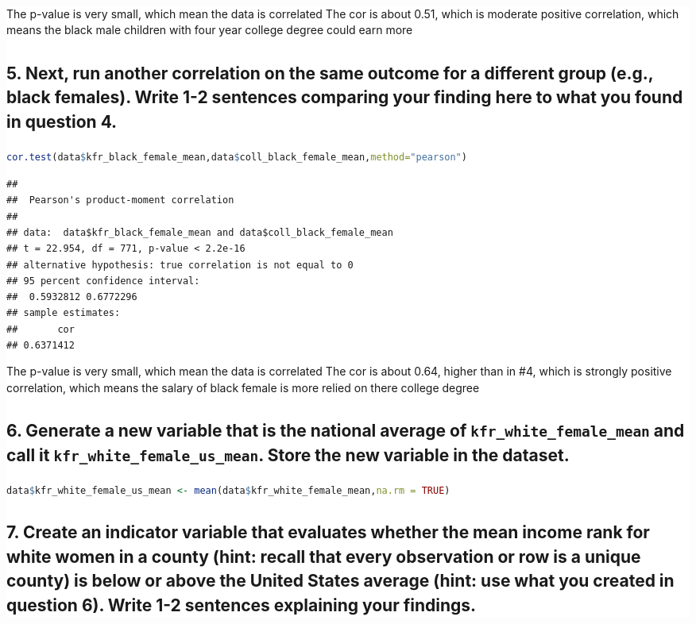 The p-value is very small, which mean the data is correlated The cor is
about 0.51, which is moderate positive correlation, which means the
black male children with four year college degree could earn more

## 5\. Next, run another correlation on the same outcome for a different group (e.g., black females). Write 1-2 sentences comparing your finding here to what you found in question 4.

``` r
cor.test(data$kfr_black_female_mean,data$coll_black_female_mean,method="pearson")
```

    ## 
    ##  Pearson's product-moment correlation
    ## 
    ## data:  data$kfr_black_female_mean and data$coll_black_female_mean
    ## t = 22.954, df = 771, p-value < 2.2e-16
    ## alternative hypothesis: true correlation is not equal to 0
    ## 95 percent confidence interval:
    ##  0.5932812 0.6772296
    ## sample estimates:
    ##       cor 
    ## 0.6371412

The p-value is very small, which mean the data is correlated The cor is
about 0.64, higher than in \#4, which is strongly positive correlation,
which means the salary of black female is more relied on there college
degree

## 6\. Generate a new variable that is the national average of `kfr_white_female_mean` and call it `kfr_white_female_us_mean`. Store the new variable in the dataset.

``` r
data$kfr_white_female_us_mean <- mean(data$kfr_white_female_mean,na.rm = TRUE)
```

## 7\. Create an indicator variable that evaluates whether the mean income rank for white women in a county (hint: recall that every observation or row is a unique county) is below or above the United States average (hint: use what you created in question 6). Write 1-2 sentences explaining your findings.
